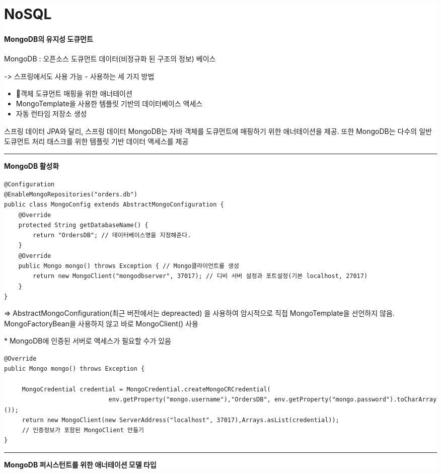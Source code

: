 # NoSQL

#### MongoDB의 유지성 도큐먼트

MongoDB : 오픈소스 도큐먼트 데이터(비정규화 된  구조의 정보) 베이스

\-> 스프링에서도 사용 가능 - 사용하는 세 가지 방법

* 객체 도큐먼트 매핑을 위한 애너테이션
* MongoTemplate을 사용한 템플릿 기반의  데이터베이스 액세스
* 자동 런타임 저장소 생성

스프링 데이터 JPA와 달리, 스프링 데이터 MongoDB는 자바 객체를 도큐먼트에 매핑하기 위한 애너테이션을 제공. 또한 MongoDB는 다수의 일반 도큐먼트 처리 태스크를 위한 템플릿 기반 데이터 액세스를 제공

***

**MongoDB 활성화**

```
@Configuration
@EnableMongoRepositories("orders.db") 
public class MongoConfig extends AbstractMongoConfiguration {
    @Override
    protected String getDatabaseName() {
        return "OrdersDB"; // 데이터베이스명을 지정해준다.
    }
    @Override
    public Mongo mongo() throws Exception { // Mongo클라이언트를 생성
        return new MongoClient("mongodbserver", 37017); // 디비 서버 설정과 포트설정(기본 localhost, 27017)
    }
}
```

\=> AbstractMongoConfiguration(최근 버전에서는 depreacted) 을 사용하여 암시적으로 직접 MongoTemplate을 선언하지 않음. MongoFactoryBean을 사용하지 않고 바로 MongoClient() 사용

&#x20;

\* MongoDB에 인증된 서버로 액세스가 필요할 수가 있음

```
@Override
public Mongo mongo() throws Exception {
     
     MongoCredential credential = MongoCredential.createMongoCRCredential(
                             env.getProperty("mongo.username"),"OrdersDB", env.getProperty("mongo.password").toCharArray());
     return new MongoClient(new ServerAddress("localhost", 37017),Arrays.asList(credential));
     // 인증정보가 포함된 MongoClient 만들기
}
```

***

**MongoDB 퍼시스턴트를  위한 애너테이션 모델 타입**
